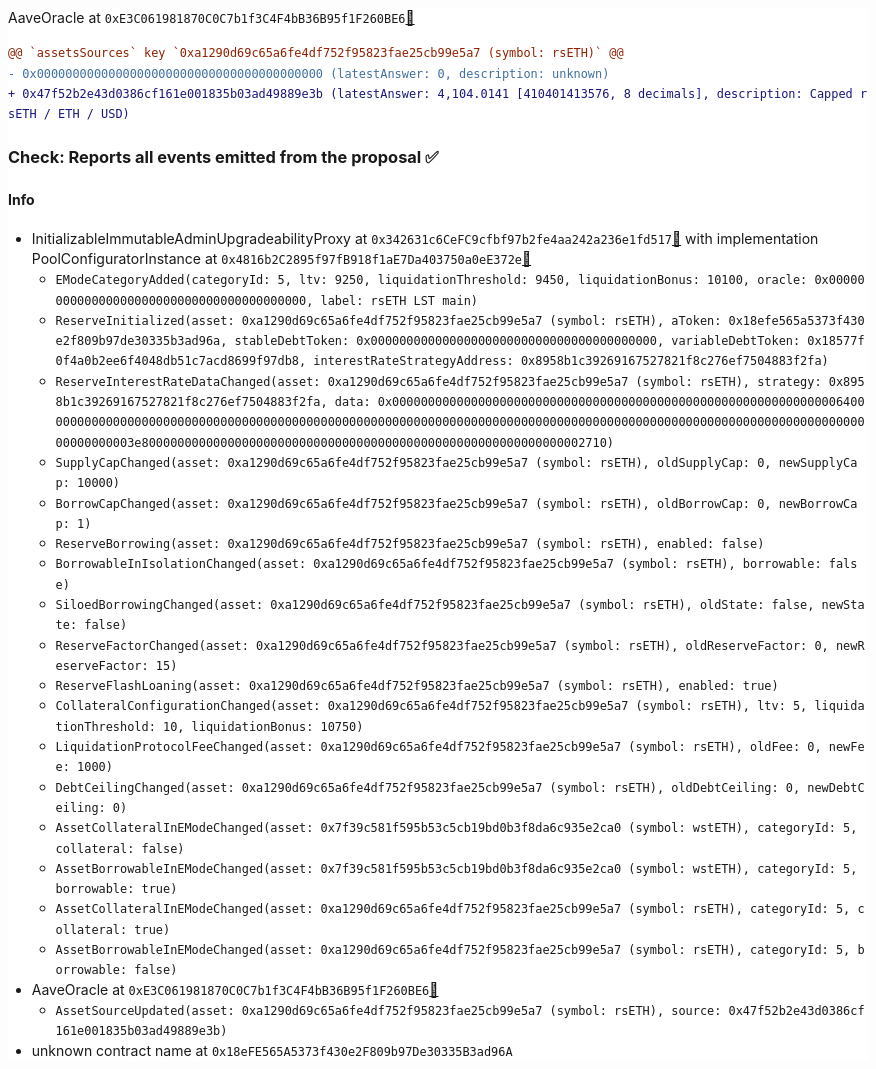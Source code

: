 AaveOracle at `0xE3C061981870C0C7b1f3C4F4bB36B95f1F260BE6`[:ghost:](https://github.com/bgd-labs/aave-address-book "AaveV3EthereumLido.ORACLE")
```diff
@@ `assetsSources` key `0xa1290d69c65a6fe4df752f95823fae25cb99e5a7 (symbol: rsETH)` @@
- 0x0000000000000000000000000000000000000000 (latestAnswer: 0, description: unknown)
+ 0x47f52b2e43d0386cf161e001835b03ad49889e3b (latestAnswer: 4,104.0141 [410401413576, 8 decimals], description: Capped rsETH / ETH / USD)
```


### Check: Reports all events emitted from the proposal :white_check_mark:

#### Info

- InitializableImmutableAdminUpgradeabilityProxy at `0x342631c6CeFC9cfbf97b2fe4aa242a236e1fd517`[:ghost:](https://github.com/bgd-labs/aave-address-book "AaveV3EthereumLido.POOL_CONFIGURATOR") with implementation PoolConfiguratorInstance at `0x4816b2C2895f97fB918f1aE7Da403750a0eE372e`[:ghost:](https://github.com/bgd-labs/aave-address-book "AaveV3Ethereum.POOL_CONFIGURATOR_IMPL, AaveV3EthereumEtherFi.POOL_CONFIGURATOR_IMPL, AaveV3EthereumLido.POOL_CONFIGURATOR_IMPL")
  - `EModeCategoryAdded(categoryId: 5, ltv: 9250, liquidationThreshold: 9450, liquidationBonus: 10100, oracle: 0x0000000000000000000000000000000000000000, label: rsETH LST main)`
  - `ReserveInitialized(asset: 0xa1290d69c65a6fe4df752f95823fae25cb99e5a7 (symbol: rsETH), aToken: 0x18efe565a5373f430e2f809b97de30335b3ad96a, stableDebtToken: 0x0000000000000000000000000000000000000000, variableDebtToken: 0x18577f0f4a0b2ee6f4048db51c7acd8699f97db8, interestRateStrategyAddress: 0x8958b1c39269167527821f8c276ef7504883f2fa)`
  - `ReserveInterestRateDataChanged(asset: 0xa1290d69c65a6fe4df752f95823fae25cb99e5a7 (symbol: rsETH), strategy: 0x8958b1c39269167527821f8c276ef7504883f2fa, data: 0x0000000000000000000000000000000000000000000000000000000000000064000000000000000000000000000000000000000000000000000000000000000000000000000000000000000000000000000000000000000000000000000003e80000000000000000000000000000000000000000000000000000000000002710)`
  - `SupplyCapChanged(asset: 0xa1290d69c65a6fe4df752f95823fae25cb99e5a7 (symbol: rsETH), oldSupplyCap: 0, newSupplyCap: 10000)`
  - `BorrowCapChanged(asset: 0xa1290d69c65a6fe4df752f95823fae25cb99e5a7 (symbol: rsETH), oldBorrowCap: 0, newBorrowCap: 1)`
  - `ReserveBorrowing(asset: 0xa1290d69c65a6fe4df752f95823fae25cb99e5a7 (symbol: rsETH), enabled: false)`
  - `BorrowableInIsolationChanged(asset: 0xa1290d69c65a6fe4df752f95823fae25cb99e5a7 (symbol: rsETH), borrowable: false)`
  - `SiloedBorrowingChanged(asset: 0xa1290d69c65a6fe4df752f95823fae25cb99e5a7 (symbol: rsETH), oldState: false, newState: false)`
  - `ReserveFactorChanged(asset: 0xa1290d69c65a6fe4df752f95823fae25cb99e5a7 (symbol: rsETH), oldReserveFactor: 0, newReserveFactor: 15)`
  - `ReserveFlashLoaning(asset: 0xa1290d69c65a6fe4df752f95823fae25cb99e5a7 (symbol: rsETH), enabled: true)`
  - `CollateralConfigurationChanged(asset: 0xa1290d69c65a6fe4df752f95823fae25cb99e5a7 (symbol: rsETH), ltv: 5, liquidationThreshold: 10, liquidationBonus: 10750)`
  - `LiquidationProtocolFeeChanged(asset: 0xa1290d69c65a6fe4df752f95823fae25cb99e5a7 (symbol: rsETH), oldFee: 0, newFee: 1000)`
  - `DebtCeilingChanged(asset: 0xa1290d69c65a6fe4df752f95823fae25cb99e5a7 (symbol: rsETH), oldDebtCeiling: 0, newDebtCeiling: 0)`
  - `AssetCollateralInEModeChanged(asset: 0x7f39c581f595b53c5cb19bd0b3f8da6c935e2ca0 (symbol: wstETH), categoryId: 5, collateral: false)`
  - `AssetBorrowableInEModeChanged(asset: 0x7f39c581f595b53c5cb19bd0b3f8da6c935e2ca0 (symbol: wstETH), categoryId: 5, borrowable: true)`
  - `AssetCollateralInEModeChanged(asset: 0xa1290d69c65a6fe4df752f95823fae25cb99e5a7 (symbol: rsETH), categoryId: 5, collateral: true)`
  - `AssetBorrowableInEModeChanged(asset: 0xa1290d69c65a6fe4df752f95823fae25cb99e5a7 (symbol: rsETH), categoryId: 5, borrowable: false)`
- AaveOracle at `0xE3C061981870C0C7b1f3C4F4bB36B95f1F260BE6`[:ghost:](https://github.com/bgd-labs/aave-address-book "AaveV3EthereumLido.ORACLE")
  - `AssetSourceUpdated(asset: 0xa1290d69c65a6fe4df752f95823fae25cb99e5a7 (symbol: rsETH), source: 0x47f52b2e43d0386cf161e001835b03ad49889e3b)`
- unknown contract name at `0x18eFE565A5373f430e2F809b97De30335B3ad96A`